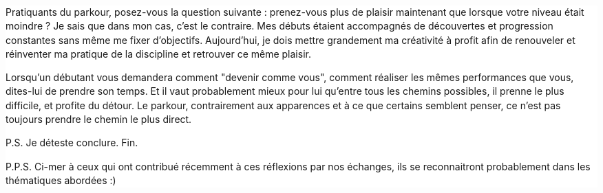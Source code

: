 
Pratiquants du parkour, posez-vous la question suivante : prenez-vous plus de plaisir maintenant que lorsque votre niveau était moindre ? Je sais que dans mon cas, c’est le contraire. Mes débuts étaient accompagnés de découvertes et progression constantes sans même me fixer d’objectifs. Aujourd’hui, je dois mettre grandement ma créativité à profit afin de renouveler et réinventer ma pratique de la discipline et retrouver ce même plaisir.  
  

Lorsqu’un débutant vous demandera comment "devenir comme vous", comment réaliser les mêmes performances que vous, dites-lui de prendre son temps. Et il vaut probablement mieux pour lui qu’entre tous les chemins possibles, il prenne le plus difficile, et profite du détour. Le parkour, contrairement aux apparences et à ce que certains semblent penser, ce n’est pas toujours prendre le chemin le plus direct.

  

P.S. Je déteste conclure. Fin.

P.P.S. Ci-mer à ceux qui ont contribué récemment à ces réflexions par nos échanges, ils se reconnaitront probablement dans les thématiques abordées :)

  
[^1]: N.Bornaz, "Parkour-parks ou parkour, il faut choisir" [http://recherche-action.fr/l1consolable/2013/02/04/parkour-parks-ou-parkour-il-faut-choisir/](http://recherche-action.fr/l1consolable/2013/02/04/parkour-parks-ou-parkour-il-faut-choisir/)
[^2]: Le Petit Robert 2002. Cette définition a le mérite d’être assez large, abordant divers aspects. Ce n’est peut-être pas la plus exhaustive, mais pas loin. On peut y ajouter les notions de hiérarchie et d’institutionnalisation, qui sont mentionnées dans l’article de Naïm. A noter que c’est également la définition que l’on nous donne en fac de sciences des sports.
[^3]: [http://yanndaout.blogspot.ch/2013/08/etre-fort-pour-etre-utile-et-de-fausses.html]
[^4]: Cette vidéo le présente par exemple sous forme de satire : [http://www.youtube.com/watch?v=3lFh7Ed7hk0](http://www.youtube.com/watch?v=3lFh7Ed7hk0)
[^5]: [http://www.youtube.com/watch?v=Dimso5mvBEY](http://www.youtube.com/watch?v=Dimso5mvBEY)
[^6]: Au cas où ce n’est pas clair : je considère toujours que le parkour a une définition bipartite, la première partie étant "méthode d’entrainement consistant à franchir des obstacles dans le but de se renforcer physiquement et mentalement", la seconde "moyen de locomotion consistant à se déplacer à travers des obstacles de manière efficiente", ces deux éléments se complétant et n’étant pas séparables pour définir ce qu’est réellement le parkour.
[^7]: Je n’ai pas pris le temps de trouver un meilleur exemple, mais en voici tout de même un : [http://www.youtube.com/watch?v=PWo8NSOQnHE](http://www.youtube.com/watch?v=PWo8NSOQnHE). Cela dit, j’ai toujours été frappé de voir le nombre de mouvements sur barre haute démontrés dans des vidéos, qui se font sur une structure dédiée, alors que ces mouvements se font très rares dans des environnements urbains ou naturels.